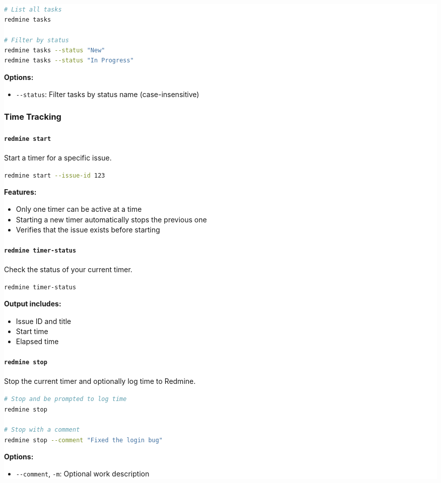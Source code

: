 ```bash
# List all tasks
redmine tasks

# Filter by status
redmine tasks --status "New"
redmine tasks --status "In Progress"
```

**Options:**

- `--status`: Filter tasks by status name (case-insensitive)

### Time Tracking

#### `redmine start`

Start a timer for a specific issue.

```bash
redmine start --issue-id 123
```

**Features:**

- Only one timer can be active at a time
- Starting a new timer automatically stops the previous one
- Verifies that the issue exists before starting

#### `redmine timer-status`

Check the status of your current timer.

```bash
redmine timer-status
```

**Output includes:**

- Issue ID and title
- Start time
- Elapsed time

#### `redmine stop`

Stop the current timer and optionally log time to Redmine.

```bash
# Stop and be prompted to log time
redmine stop

# Stop with a comment
redmine stop --comment "Fixed the login bug"
```

**Options:**

- `--comment`, `-m`: Optional work description
